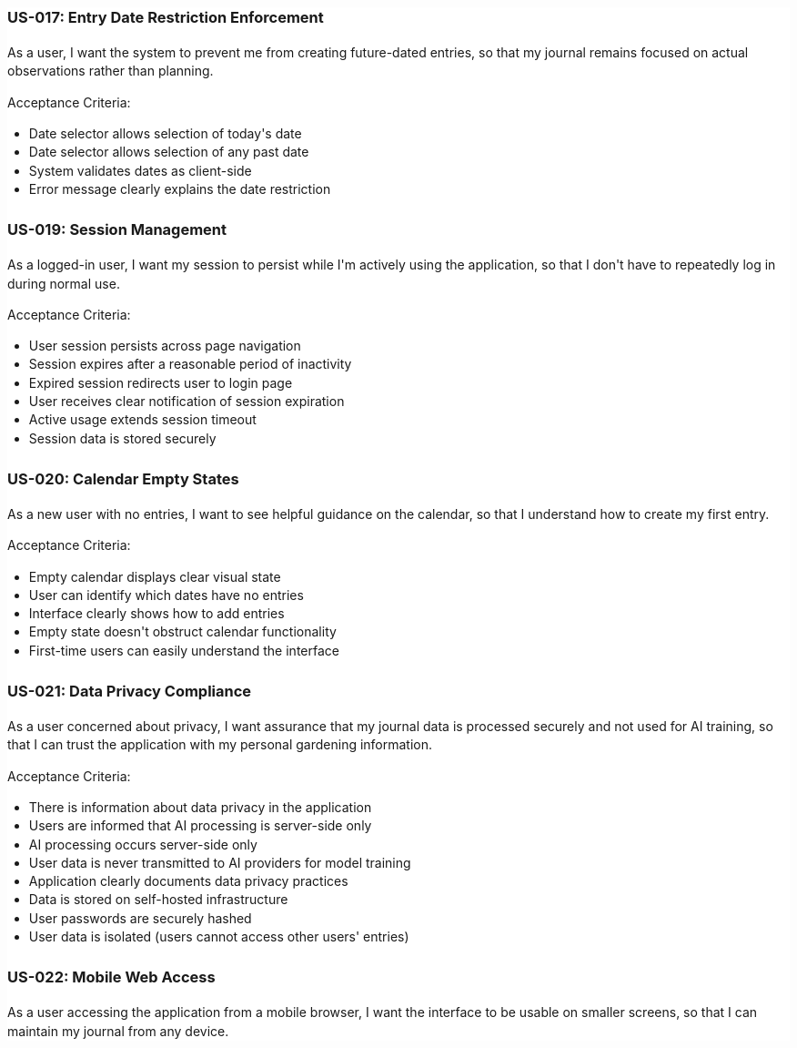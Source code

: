 ### US-017: Entry Date Restriction Enforcement
As a user, I want the system to prevent me from creating future-dated entries, so that my journal remains focused on actual observations rather than planning.

Acceptance Criteria:
- Date selector allows selection of today's date
- Date selector allows selection of any past date
- System validates dates as client-side
- Error message clearly explains the date restriction

### US-019: Session Management
As a logged-in user, I want my session to persist while I'm actively using the application, so that I don't have to repeatedly log in during normal use.

Acceptance Criteria:
- User session persists across page navigation
- Session expires after a reasonable period of inactivity
- Expired session redirects user to login page
- User receives clear notification of session expiration
- Active usage extends session timeout
- Session data is stored securely

### US-020: Calendar Empty States
As a new user with no entries, I want to see helpful guidance on the calendar, so that I understand how to create my first entry.

Acceptance Criteria:
- Empty calendar displays clear visual state
- User can identify which dates have no entries
- Interface clearly shows how to add entries
- Empty state doesn't obstruct calendar functionality
- First-time users can easily understand the interface

### US-021: Data Privacy Compliance
As a user concerned about privacy, I want assurance that my journal data is processed securely and not used for AI training, so that I can trust the application with my personal gardening information.

Acceptance Criteria:
- There is information about data privacy in the application
- Users are informed that AI processing is server-side only
- AI processing occurs server-side only
- User data is never transmitted to AI providers for model training
- Application clearly documents data privacy practices
- Data is stored on self-hosted infrastructure
- User passwords are securely hashed
- User data is isolated (users cannot access other users' entries)

### US-022: Mobile Web Access
As a user accessing the application from a mobile browser, I want the interface to be usable on smaller screens, so that I can maintain my journal from any device.
